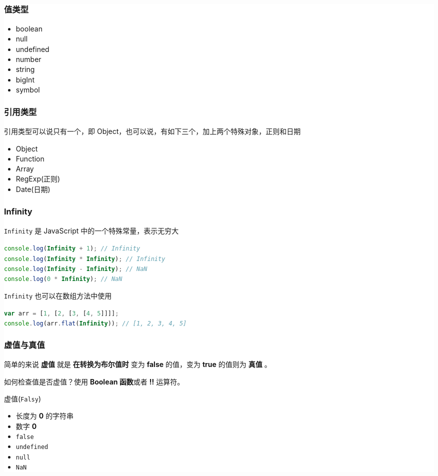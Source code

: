 ### 值类型

- boolean
- null
- undefined
- number
- string
- bigInt
- symbol



### 引用类型

引用类型可以说只有一个，即 Object，也可以说，有如下三个，加上两个特殊对象，正则和日期

- Object
- Function
- Array
- RegExp(正则)
- Date(日期)



### Infinity

`Infinity` 是 JavaScript 中的一个特殊常量，表示无穷大

```javascript
console.log(Infinity + 1); // Infinity
console.log(Infinity * Infinity); // Infinity
console.log(Infinity - Infinity); // NaN
console.log(0 * Infinity); // NaN
```

`Infinity` 也可以在数组方法中使用

```js
var arr = [1, [2, [3, [4, 5]]]];
console.log(arr.flat(Infinity)); // [1, 2, 3, 4, 5]
```



### 虚值与真值

简单的来说 **虚值** 就是 **在转换为布尔值时** 变为 **false** 的值，变为 **true** 的值则为 **真值** 。

如何检查值是否虚值？使用 **Boolean 函数**或者 **!!** 运算符。

虚值(`Falsy`)

- 长度为 **0** 的字符串
- 数字 **0**
- `false`
- `undefined`
- `null`
- `NaN`
